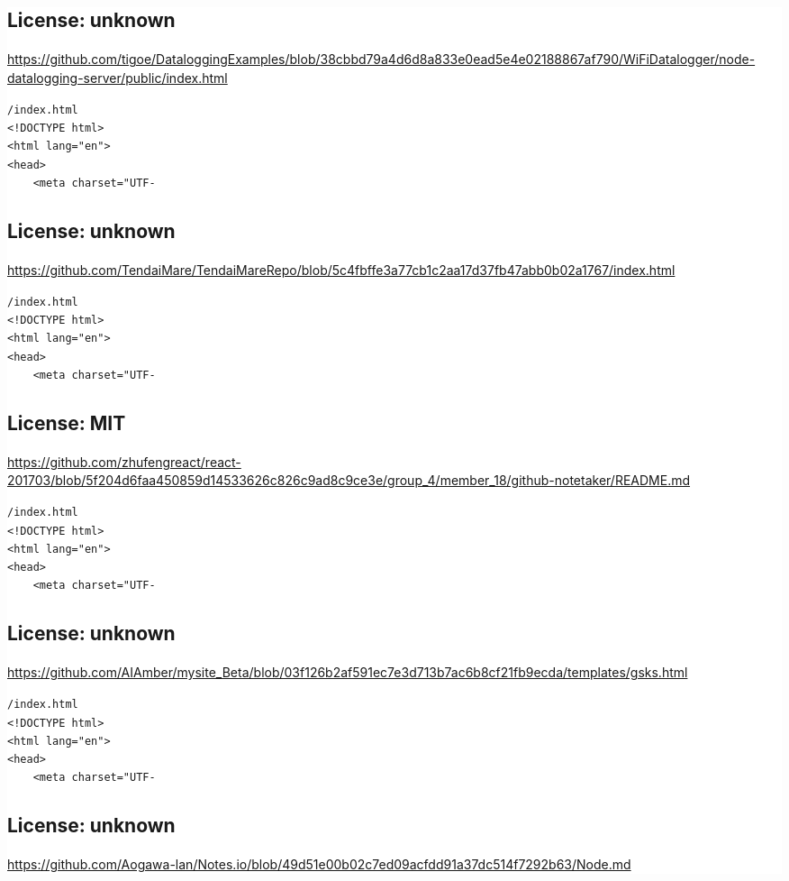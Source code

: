 
## License: unknown
https://github.com/tigoe/DataloggingExamples/blob/38cbbd79a4d6d8a833e0ead5e4e02188867af790/WiFiDatalogger/node-datalogging-server/public/index.html

```
/index.html
<!DOCTYPE html>
<html lang="en">
<head>
    <meta charset="UTF-
```


## License: unknown
https://github.com/TendaiMare/TendaiMareRepo/blob/5c4fbffe3a77cb1c2aa17d37fb47abb0b02a1767/index.html

```
/index.html
<!DOCTYPE html>
<html lang="en">
<head>
    <meta charset="UTF-
```


## License: MIT
https://github.com/zhufengreact/react-201703/blob/5f204d6faa450859d14533626c826c9ad8c9ce3e/group_4/member_18/github-notetaker/README.md

```
/index.html
<!DOCTYPE html>
<html lang="en">
<head>
    <meta charset="UTF-
```


## License: unknown
https://github.com/AIAmber/mysite_Beta/blob/03f126b2af591ec7e3d713b7ac6b8cf21fb9ecda/templates/gsks.html

```
/index.html
<!DOCTYPE html>
<html lang="en">
<head>
    <meta charset="UTF-
```


## License: unknown
https://github.com/Aogawa-lan/Notes.io/blob/49d51e00b02c7ed09acfdd91a37dc514f7292b63/Node.md
